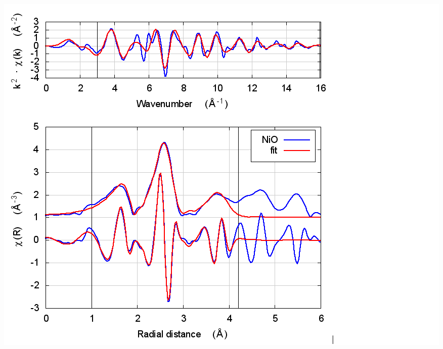 ![fit with feff8, SCF, R=3](https://raw.githubusercontent.com/bruceravel/SCFtests/master/NiO/scf/fit_withSCF_3.png)|